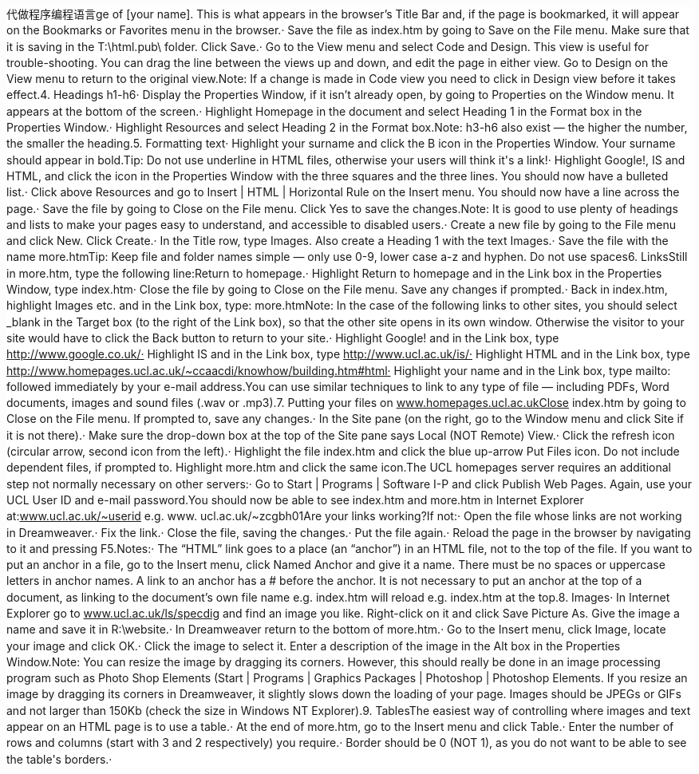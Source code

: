 代做程序编程语言ge of [your name]. This is what appears in the browser’s Title Bar and, if the page is bookmarked, it will appear on the Bookmarks or Favorites menu in the browser.·   Save the file as index.htm by going to Save on the File menu. Make sure that it is saving in the T:\html.pub\ folder. Click Save.·   Go to the View menu and select Code and Design. This view is useful for trouble-shooting. You can drag the line between the views up and down, and edit the page in either view. Go to Design on the View menu to return to the original view.Note: If a change is made in Code view you need to click in Design view before it takes effect.4.	Headings h1-h6·   Display the Properties Window, if it isn’t already open, by going to Properties on the Window menu. It appears at the bottom of the screen.·   Highlight Homepage in the document and select Heading 1 in the Format box in the Properties Window.·   Highlight Resources and select Heading 2 in the Format box.Note: h3-h6 also exist — the higher the number, the smaller the heading.5.	Formatting text·   Highlight your surname and click the B icon in the Properties Window. Your surname should appear in bold.Tip: Do not use underline in HTML files, otherwise your users will think it's a link!·   Highlight Google!, IS and HTML, and click the icon in the Properties Window with the three squares and the three lines. You should now have a bulleted list.·   Click above Resources and go to Insert | HTML | Horizontal Rule on the Insert menu. You should now have a line across the page.·   Save the file by going to Close on the File menu. Click Yes to save the changes.Note: It is good to use plenty of headings and lists to make your pages easy to understand, and accessible to disabled users.·   Create a new file by going to the File menu and click New. Click Create.·   In the Title row, type Images. Also create a Heading 1 with the text Images.·   Save the file with the name more.htmTip: Keep file and folder names simple — only use 0-9, lower case a-z and hyphen. Do not use spaces6.	LinksStill in more.htm, type the following line:Return to homepage.·   Highlight Return to homepage and in the Link box in the Properties Window, type index.htm·   Close the file by going to Close on the File menu. Save any changes if prompted.·   Back in index.htm, highlight Images etc. and in the Link box, type: more.htmNote: In the case of the following links to other sites, you should select _blank in the Target box (to the right of the Link box), so that the other site opens in its own window. Otherwise the visitor to your site would have to click the Back button to return to your site.·   Highlight Google! and in the Link box, type http://www.google.co.uk/·   Highlight IS and in the Link box, type http://www.ucl.ac.uk/is/·   Highlight HTML and in the Link box, type http://www.homepages.ucl.ac.uk/~ccaacdi/knowhow/building.htm#html·   Highlight your name and in the Link box, type mailto: followed immediately by your e-mail address.You can use similar techniques to link to any type of file — including PDFs, Word documents, images and sound files (.wav or .mp3).7.	Putting your files on www.homepages.ucl.ac.ukClose index.htm by going to Close on the File menu. If prompted to, save any changes.·   In the Site pane (on the right, go to the Window menu and click Site if it is not there).·   Make sure the drop-down box at the top of the Site pane says Local (NOT Remote) View.·   Click the refresh icon (circular arrow, second icon from the left).·   Highlight the file index.htm and click the blue up-arrow Put Files icon. Do not include dependent files, if prompted to. Highlight more.htm and click the same icon.The UCL homepages server requires an additional step not normally necessary on other servers:·   Go to Start | Programs | Software I-P and click Publish Web Pages. Again, use your UCL User ID and e-mail password.You should now be able to see index.htm and more.htm in Internet Explorer at:www.ucl.ac.uk/~userid    e.g. www. ucl.ac.uk/~zcgbh01Are your links working?If not:·   Open the file whose links are not working in Dreamweaver.·   Fix the link.·   Close the file, saving the changes.·   Put the file again.·   Reload the page in the browser by navigating to it and pressing F5.Notes:·   The “HTML” link goes to a place (an “anchor”) in an HTML file, not to the top of the file. If you want to put an anchor in a file, go to the Insert menu, click Named Anchor and give it a name. There must be no spaces or uppercase letters in anchor names. A link to an anchor has a # before the anchor. It is not necessary to put an anchor at the top of a document, as linking to the document’s own file name e.g. index.htm will reload e.g. index.htm at the top.8.	Images·   In Internet Explorer go to www.ucl.ac.uk/ls/specdig and find an image you like. Right-click on it and click Save Picture As. Give the image a name and save it in R:\website.·   In Dreamweaver return to the bottom of more.htm.·   Go to the Insert menu, click Image, locate your image and click OK.·   Click the image to select it. Enter a description of the image in the Alt box in the Properties Window.Note: You can resize the image by dragging its corners. However, this should really be done in an image processing program such as Photo Shop Elements (Start | Programs | Graphics Packages | Photoshop | Photoshop Elements. If you resize an image by dragging its corners in Dreamweaver, it slightly slows down the loading of your page. Images should be JPEGs or GIFs and not larger than 150Kb (check the size in Windows NT Explorer).9.	TablesThe easiest way of controlling where images and text appear on an HTML page is to use a table.·   At the end of more.htm, go to the Insert menu and click Table.·   Enter the number of rows and columns (start with 3 and 2 respectively) you require.·   Border should be 0 (NOT 1), as you do not want to be able to see the table's borders.·